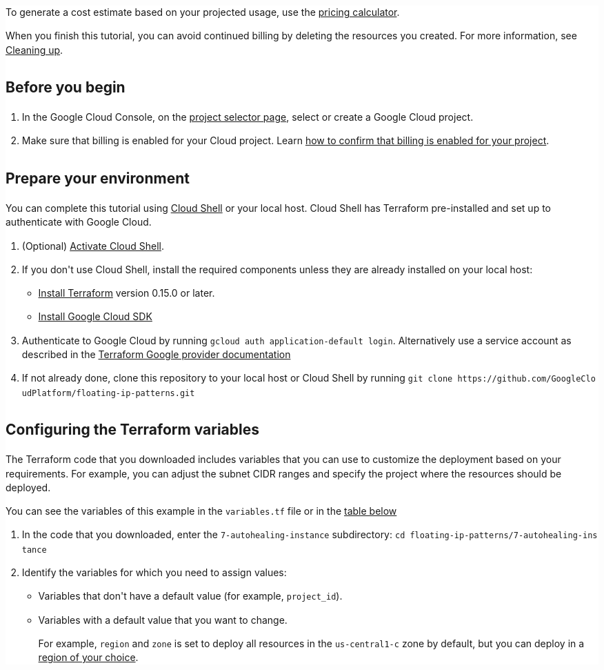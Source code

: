 To generate a cost estimate based on your projected usage, use the [pricing calculator](https://cloud.google.com/products/calculator).

When you finish this tutorial, you can avoid continued billing by deleting the resources you created. For more information, see [Cleaning up](#Cleaning-up).

## Before you begin

1. In the Google Cloud Console, on the [project selector page](https://console.cloud.google.com/projectselector2/home/dashboard), select or create a Google Cloud project.

1. Make sure that billing is enabled for your Cloud project. Learn [how to confirm that billing is enabled for your project](https://cloud.google.com/billing/docs/how-to/modify-project#confirm_billing_is_enabled_on_a_project).

## Prepare your environment
You can complete this tutorial using [Cloud Shell](https://cloud.google.com/shell/docs) or your local host. Cloud Shell has Terraform pre-installed and set up to authenticate with Google Cloud.

1. (Optional) [Activate Cloud Shell](https://console.cloud.google.com/?cloudshell=true).

1. If you don't use Cloud Shell, install the required components unless they are already installed on your local host:

   * [Install Terraform](https://learn.hashicorp.com/tutorials/terraform/install-cli) version 0.15.0 or later.

   * [Install Google Cloud SDK](https://cloud.google.com/sdk/docs/install)

1. Authenticate to Google Cloud by running `gcloud auth application-default login`. Alternatively use a service account as described in the [Terraform Google provider documentation](https://registry.terraform.io/providers/hashicorp/google/latest/docs/guides/provider_reference#authentication)

1. If not already done, clone this repository to your local host or Cloud Shell by running `git clone https://github.com/GoogleCloudPlatform/floating-ip-patterns.git`

## Configuring the Terraform variables
The Terraform code that you downloaded includes variables that you can use to customize the deployment based on your requirements. For example, you can adjust the subnet CIDR ranges and specify the project where the resources should be deployed.

You can see the variables of this example in the `variables.tf` file or in the [table below](#variables)

1. In the code that you downloaded, enter the `7-autohealing-instance` subdirectory: `cd floating-ip-patterns/7-autohealing-instance`

1. Identify the variables for which you need to assign values:

   * Variables that don't have a default value (for example, `project_id`).
   * Variables with a default value that you want to change.

      For example, `region` and `zone` is set to deploy all resources in the `us-central1-c` zone by default, but you can deploy in a [region of your choice](https://cloud.google.com/compute/docs/regions-zones).
